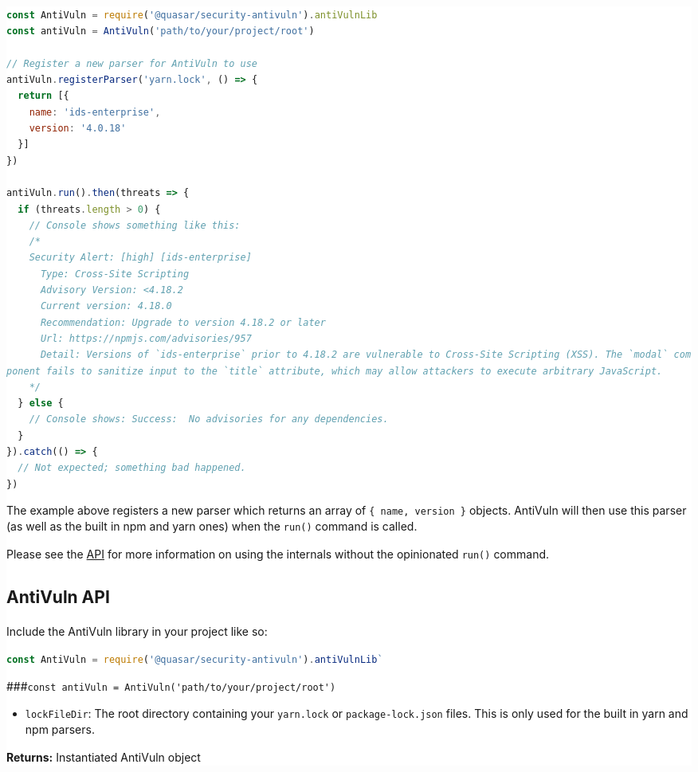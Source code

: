 ```js
const AntiVuln = require('@quasar/security-antivuln').antiVulnLib
const antiVuln = AntiVuln('path/to/your/project/root')

// Register a new parser for AntiVuln to use
antiVuln.registerParser('yarn.lock', () => {
  return [{
    name: 'ids-enterprise',
    version: '4.0.18'
  }]
})

antiVuln.run().then(threats => {
  if (threats.length > 0) {
    // Console shows something like this:
    /*
    Security Alert: [high] [ids-enterprise]
      Type: Cross-Site Scripting
      Advisory Version: <4.18.2
      Current version: 4.18.0
      Recommendation: Upgrade to version 4.18.2 or later
      Url: https://npmjs.com/advisories/957
      Detail: Versions of `ids-enterprise` prior to 4.18.2 are vulnerable to Cross-Site Scripting (XSS). The `modal` component fails to sanitize input to the `title` attribute, which may allow attackers to execute arbitrary JavaScript.
    */
  } else {
    // Console shows: Success:  No advisories for any dependencies.
  }
}).catch(() => {
  // Not expected; something bad happened.
})
```

The example above registers a new parser which returns an array of `{ name, version }` objects. AntiVuln will then use this parser (as well as the built in npm and yarn ones) when the `run()` command is called.

Please see the [API](#antivuln-api) for more information on using the internals without the opinionated `run()` command.  

## AntiVuln API

Include the AntiVuln library in your project like so: 
```js
const AntiVuln = require('@quasar/security-antivuln').antiVulnLib`
```

###`const antiVuln = AntiVuln('path/to/your/project/root')`

* `lockFileDir`: The root directory containing your `yarn.lock` or `package-lock.json` files. This is only used for the built in yarn and npm parsers.

**Returns:** Instantiated AntiVuln object
